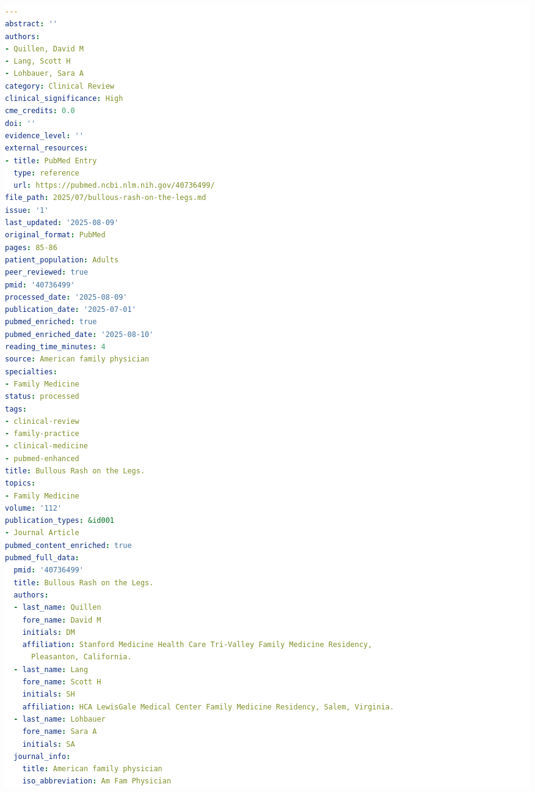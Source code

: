 ```yaml
---
abstract: ''
authors:
- Quillen, David M
- Lang, Scott H
- Lohbauer, Sara A
category: Clinical Review
clinical_significance: High
cme_credits: 0.0
doi: ''
evidence_level: ''
external_resources:
- title: PubMed Entry
  type: reference
  url: https://pubmed.ncbi.nlm.nih.gov/40736499/
file_path: 2025/07/bullous-rash-on-the-legs.md
issue: '1'
last_updated: '2025-08-09'
original_format: PubMed
pages: 85-86
patient_population: Adults
peer_reviewed: true
pmid: '40736499'
processed_date: '2025-08-09'
publication_date: '2025-07-01'
pubmed_enriched: true
pubmed_enriched_date: '2025-08-10'
reading_time_minutes: 4
source: American family physician
specialties:
- Family Medicine
status: processed
tags:
- clinical-review
- family-practice
- clinical-medicine
- pubmed-enhanced
title: Bullous Rash on the Legs.
topics:
- Family Medicine
volume: '112'
publication_types: &id001
- Journal Article
pubmed_content_enriched: true
pubmed_full_data:
  pmid: '40736499'
  title: Bullous Rash on the Legs.
  authors:
  - last_name: Quillen
    fore_name: David M
    initials: DM
    affiliation: Stanford Medicine Health Care Tri-Valley Family Medicine Residency,
      Pleasanton, California.
  - last_name: Lang
    fore_name: Scott H
    initials: SH
    affiliation: HCA LewisGale Medical Center Family Medicine Residency, Salem, Virginia.
  - last_name: Lohbauer
    fore_name: Sara A
    initials: SA
  journal_info:
    title: American family physician
    iso_abbreviation: Am Fam Physician
```